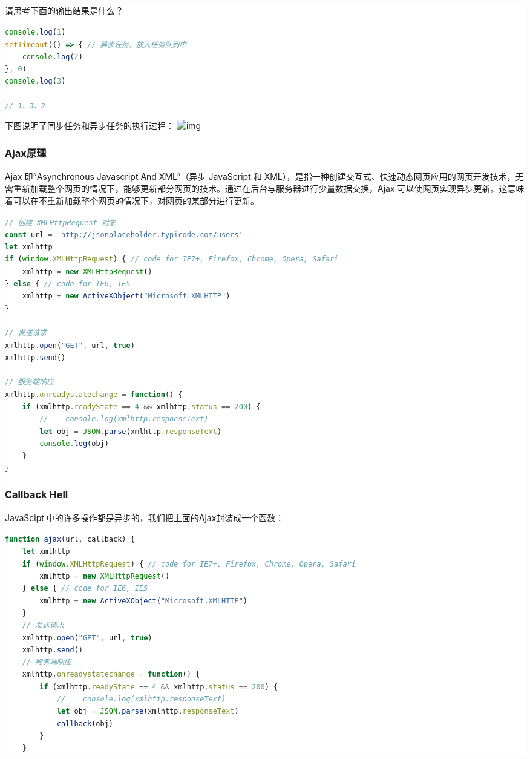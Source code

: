 请思考下面的输出结果是什么？

```js
console.log(1)
setTimeout(() => { // 异步任务，放入任务队列中
    console.log(2)
}, 0)
console.log(3)

// 1、3、2
```

下图说明了同步任务和异步任务的执行过程： ![img](https://cdn.jsdelivr.net/gh/MaiRen1997/mdPic@master/javaImg/task.9fef93a6.png)

### Ajax原理

Ajax 即“Asynchronous Javascript And XML”（异步 JavaScript 和 XML），是指一种创建交互式、快速动态网页应用的网页开发技术，无需重新加载整个网页的情况下，能够更新部分网页的技术。通过在后台与服务器进行少量数据交换，Ajax 可以使网页实现异步更新。这意味着可以在不重新加载整个网页的情况下，对网页的某部分进行更新。

```js
// 创建 XMLHttpRequest 对象
const url = 'http://jsonplaceholder.typicode.com/users'
let xmlhttp
if (window.XMLHttpRequest) { // code for IE7+, Firefox, Chrome, Opera, Safari
    xmlhttp = new XMLHttpRequest()
} else { // code for IE6, IE5
    xmlhttp = new ActiveXObject("Microsoft.XMLHTTP")
}

// 发送请求
xmlhttp.open("GET", url, true)
xmlhttp.send()

// 服务端响应
xmlhttp.onreadystatechange = function() {
    if (xmlhttp.readyState == 4 && xmlhttp.status == 200) {
        //    console.log(xmlhttp.responseText)
        let obj = JSON.parse(xmlhttp.responseText)
        console.log(obj)
    }
}
```

### Callback Hell

JavaScipt 中的许多操作都是异步的，我们把上面的Ajax封装成一个函数：

```js
function ajax(url, callback) {
    let xmlhttp
    if (window.XMLHttpRequest) { // code for IE7+, Firefox, Chrome, Opera, Safari
        xmlhttp = new XMLHttpRequest()
    } else { // code for IE6, IE5
        xmlhttp = new ActiveXObject("Microsoft.XMLHTTP")
    }
    // 发送请求
    xmlhttp.open("GET", url, true)
    xmlhttp.send()
    // 服务端响应
    xmlhttp.onreadystatechange = function() {
        if (xmlhttp.readyState == 4 && xmlhttp.status == 200) {
            //    console.log(xmlhttp.responseText)
            let obj = JSON.parse(xmlhttp.responseText)
            callback(obj)
        }
    }
```